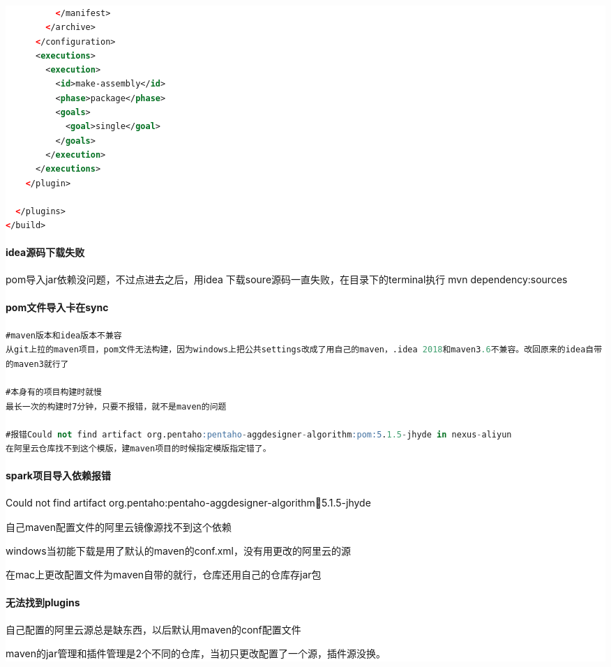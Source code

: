 ```xml
          </manifest>
        </archive>
      </configuration>
      <executions>
        <execution>
          <id>make-assembly</id>
          <phase>package</phase>
          <goals>
            <goal>single</goal>
          </goals>
        </execution>
      </executions>
    </plugin>

  </plugins>
</build>

```

#### idea源码下载失败

pom导入jar依赖没问题，不过点进去之后，用idea 下载soure源码一直失败，在目录下的terminal执行 mvn dependency:sources

#### pom文件导入卡在sync

```sql
#maven版本和idea版本不兼容
从git上拉的maven项目，pom文件无法构建，因为windows上把公共settings改成了用自己的maven，.idea 2018和maven3.6不兼容。改回原来的idea自带的maven3就行了

#本身有的项目构建时就慢
最长一次的构建时7分钟，只要不报错，就不是maven的问题

#报错Could not find artifact org.pentaho:pentaho-aggdesigner-algorithm:pom:5.1.5-jhyde in nexus-aliyun
在阿里云仓库找不到这个模版，建maven项目的时候指定模版指定错了。
```

#### spark项目导入依赖报错

Could not find artifact org.pentaho:pentaho-aggdesigner-algorithm:jar:5.1.5-jhyde

自己maven配置文件的阿里云镜像源找不到这个依赖

windows当初能下载是用了默认的maven的conf.xml，没有用更改的阿里云的源

在mac上更改配置文件为maven自带的就行，仓库还用自己的仓库存jar包

#### 无法找到plugins

自己配置的阿里云源总是缺东西，以后默认用maven的conf配置文件

maven的jar管理和插件管理是2个不同的仓库，当初只更改配置了一个源，插件源没换。


